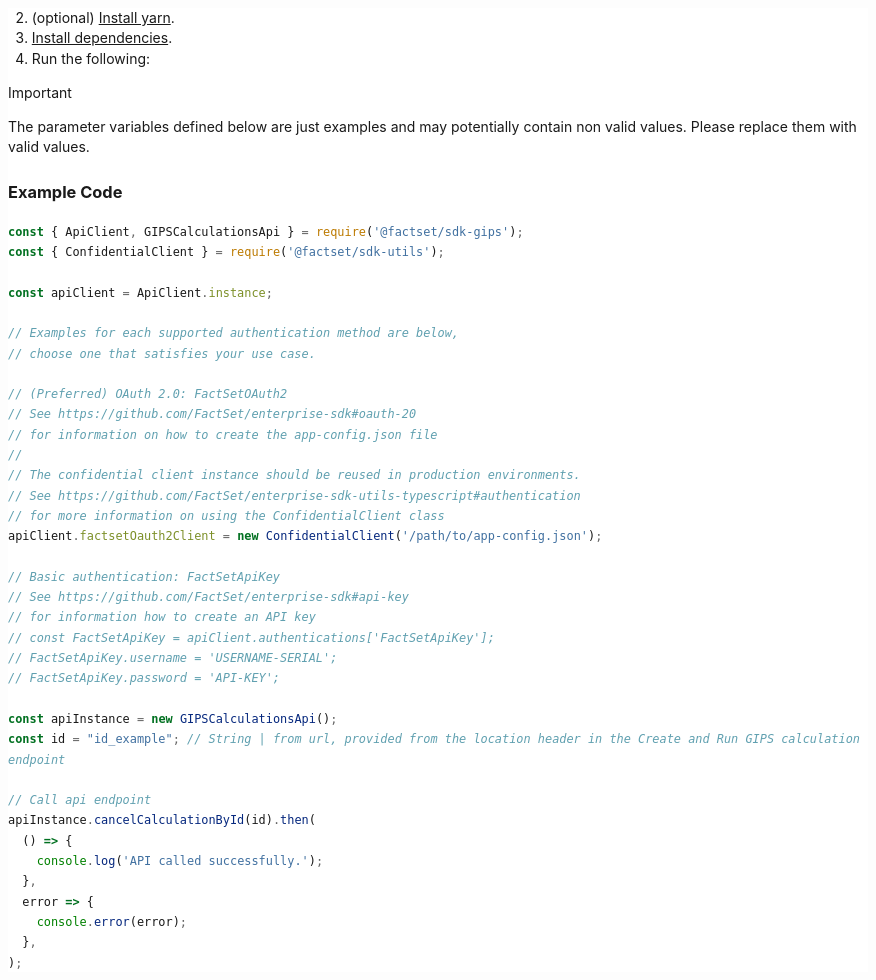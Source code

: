    2. (optional) [Install yarn](https://yarnpkg.com/getting-started/install).
3. [Install dependencies](#installation).
4. Run the following:

> [!IMPORTANT]
> The parameter variables defined below are just examples and may potentially contain non valid values. Please replace them with valid values.

### Example Code


```javascript
const { ApiClient, GIPSCalculationsApi } = require('@factset/sdk-gips');
const { ConfidentialClient } = require('@factset/sdk-utils');

const apiClient = ApiClient.instance;

// Examples for each supported authentication method are below,
// choose one that satisfies your use case.

// (Preferred) OAuth 2.0: FactSetOAuth2
// See https://github.com/FactSet/enterprise-sdk#oauth-20
// for information on how to create the app-config.json file
//
// The confidential client instance should be reused in production environments.
// See https://github.com/FactSet/enterprise-sdk-utils-typescript#authentication
// for more information on using the ConfidentialClient class
apiClient.factsetOauth2Client = new ConfidentialClient('/path/to/app-config.json');

// Basic authentication: FactSetApiKey
// See https://github.com/FactSet/enterprise-sdk#api-key
// for information how to create an API key
// const FactSetApiKey = apiClient.authentications['FactSetApiKey'];
// FactSetApiKey.username = 'USERNAME-SERIAL';
// FactSetApiKey.password = 'API-KEY';

const apiInstance = new GIPSCalculationsApi();
const id = "id_example"; // String | from url, provided from the location header in the Create and Run GIPS calculation endpoint

// Call api endpoint
apiInstance.cancelCalculationById(id).then(
  () => {
    console.log('API called successfully.');
  },
  error => {
    console.error(error);
  },
);

```

